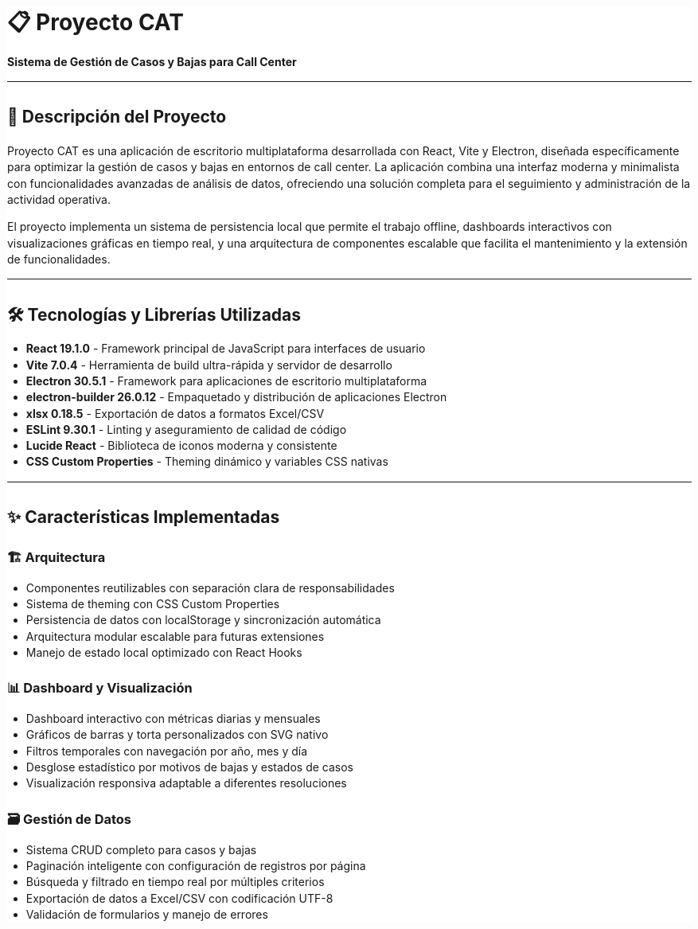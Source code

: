 # 📋 Proyecto CAT
**Sistema de Gestión de Casos y Bajas para Call Center**

---

## 📖 Descripción del Proyecto

Proyecto CAT es una aplicación de escritorio multiplataforma desarrollada con React, Vite y Electron, diseñada específicamente para optimizar la gestión de casos y bajas en entornos de call center. La aplicación combina una interfaz moderna y minimalista con funcionalidades avanzadas de análisis de datos, ofreciendo una solución completa para el seguimiento y administración de la actividad operativa.

El proyecto implementa un sistema de persistencia local que permite el trabajo offline, dashboards interactivos con visualizaciones gráficas en tiempo real, y una arquitectura de componentes escalable que facilita el mantenimiento y la extensión de funcionalidades.

---

## 🛠️ Tecnologías y Librerías Utilizadas

- **React 19.1.0** - Framework principal de JavaScript para interfaces de usuario
- **Vite 7.0.4** - Herramienta de build ultra-rápida y servidor de desarrollo
- **Electron 30.5.1** - Framework para aplicaciones de escritorio multiplataforma
- **electron-builder 26.0.12** - Empaquetado y distribución de aplicaciones Electron
- **xlsx 0.18.5** - Exportación de datos a formatos Excel/CSV
- **ESLint 9.30.1** - Linting y aseguramiento de calidad de código
- **Lucide React** - Biblioteca de iconos moderna y consistente
- **CSS Custom Properties** - Theming dinámico y variables CSS nativas

---

## ✨ Características Implementadas

### 🏗️ Arquitectura
- Componentes reutilizables con separación clara de responsabilidades
- Sistema de theming con CSS Custom Properties
- Persistencia de datos con localStorage y sincronización automática
- Arquitectura modular escalable para futuras extensiones
- Manejo de estado local optimizado con React Hooks

### 📊 Dashboard y Visualización
- Dashboard interactivo con métricas diarias y mensuales
- Gráficos de barras y torta personalizados con SVG nativo
- Filtros temporales con navegación por año, mes y día
- Desglose estadístico por motivos de bajas y estados de casos
- Visualización responsiva adaptable a diferentes resoluciones

### 🗃️ Gestión de Datos
- Sistema CRUD completo para casos y bajas
- Paginación inteligente con configuración de registros por página
- Búsqueda y filtrado en tiempo real por múltiples criterios
- Exportación de datos a Excel/CSV con codificación UTF-8
- Validación de formularios y manejo de errores
